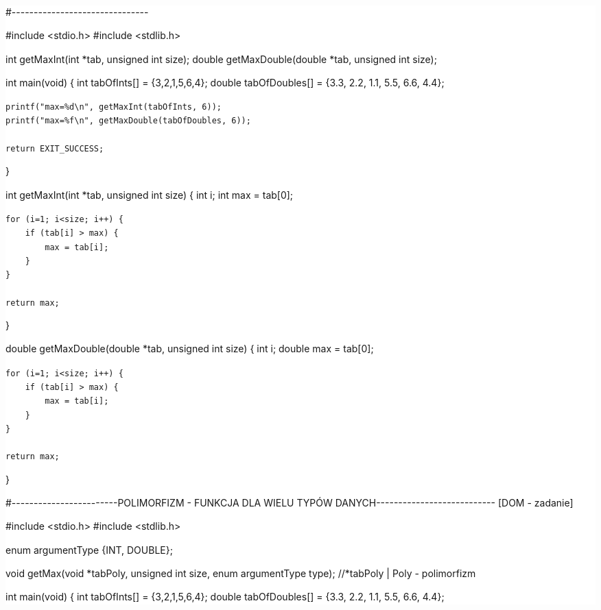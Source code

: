 #-------------------------------

#include <stdio.h>
#include <stdlib.h>

int getMaxInt(int *tab, unsigned int size);
double getMaxDouble(double *tab, unsigned int size);

int main(void) {
    int tabOfInts[] = {3,2,1,5,6,4};
    double tabOfDoubles[] = {3.3, 2.2, 1.1, 5.5, 6.6, 4.4};
    
    printf("max=%d\n", getMaxInt(tabOfInts, 6));
    printf("max=%f\n", getMaxDouble(tabOfDoubles, 6));
    
    return EXIT_SUCCESS;
}

int getMaxInt(int *tab, unsigned int size) {
    int i;
    int max = tab[0];
    
    for (i=1; i<size; i++) {
        if (tab[i] > max) {
            max = tab[i];
        }
    }
    
    return max;
}

double getMaxDouble(double *tab, unsigned int size) {
    int i;
    double max = tab[0];
    
    for (i=1; i<size; i++) {
        if (tab[i] > max) {
            max = tab[i];
        }
    }
    
    return max;
}

#------------------------POLIMORFIZM - FUNKCJA DLA WIELU TYPÓW DANYCH---------------------------    [DOM - zadanie]

#include <stdio.h>
#include <stdlib.h>

enum argumentType {INT, DOUBLE};

void getMax(void *tabPoly, unsigned int size, enum argumentType type);  //*tabPoly | Poly - polimorfizm


int main(void) {
    int tabOfInts[] = {3,2,1,5,6,4};
    double tabOfDoubles[] = {3.3, 2.2, 1.1, 5.5, 6.6, 4.4};
    